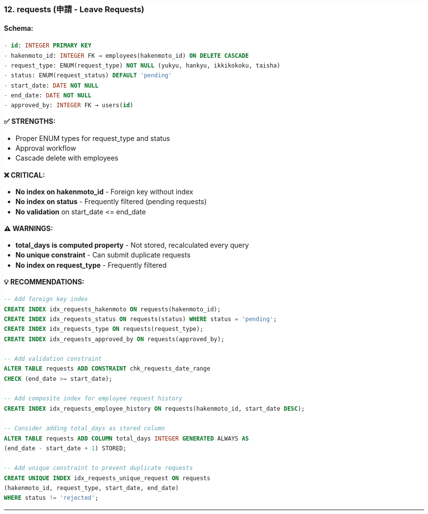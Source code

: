 
### 12. **requests** (申請 - Leave Requests)

**Schema:**
```sql
- id: INTEGER PRIMARY KEY
- hakenmoto_id: INTEGER FK → employees(hakenmoto_id) ON DELETE CASCADE
- request_type: ENUM(request_type) NOT NULL (yukyu, hankyu, ikkikokoku, taisha)
- status: ENUM(request_status) DEFAULT 'pending'
- start_date: DATE NOT NULL
- end_date: DATE NOT NULL
- approved_by: INTEGER FK → users(id)
```

**✅ STRENGTHS:**
- Proper ENUM types for request_type and status
- Approval workflow
- Cascade delete with employees

**❌ CRITICAL:**
- **No index on hakenmoto_id** - Foreign key without index
- **No index on status** - Frequently filtered (pending requests)
- **No validation** on start_date <= end_date

**⚠️ WARNINGS:**
- **total_days is computed property** - Not stored, recalculated every query
- **No unique constraint** - Can submit duplicate requests
- **No index on request_type** - Frequently filtered

**💡 RECOMMENDATIONS:**
```sql
-- Add foreign key index
CREATE INDEX idx_requests_hakenmoto ON requests(hakenmoto_id);
CREATE INDEX idx_requests_status ON requests(status) WHERE status = 'pending';
CREATE INDEX idx_requests_type ON requests(request_type);
CREATE INDEX idx_requests_approved_by ON requests(approved_by);

-- Add validation constraint
ALTER TABLE requests ADD CONSTRAINT chk_requests_date_range
CHECK (end_date >= start_date);

-- Add composite index for employee request history
CREATE INDEX idx_requests_employee_history ON requests(hakenmoto_id, start_date DESC);

-- Consider adding total_days as stored column
ALTER TABLE requests ADD COLUMN total_days INTEGER GENERATED ALWAYS AS
(end_date - start_date + 1) STORED;

-- Add unique constraint to prevent duplicate requests
CREATE UNIQUE INDEX idx_requests_unique_request ON requests
(hakenmoto_id, request_type, start_date, end_date)
WHERE status != 'rejected';
```

---